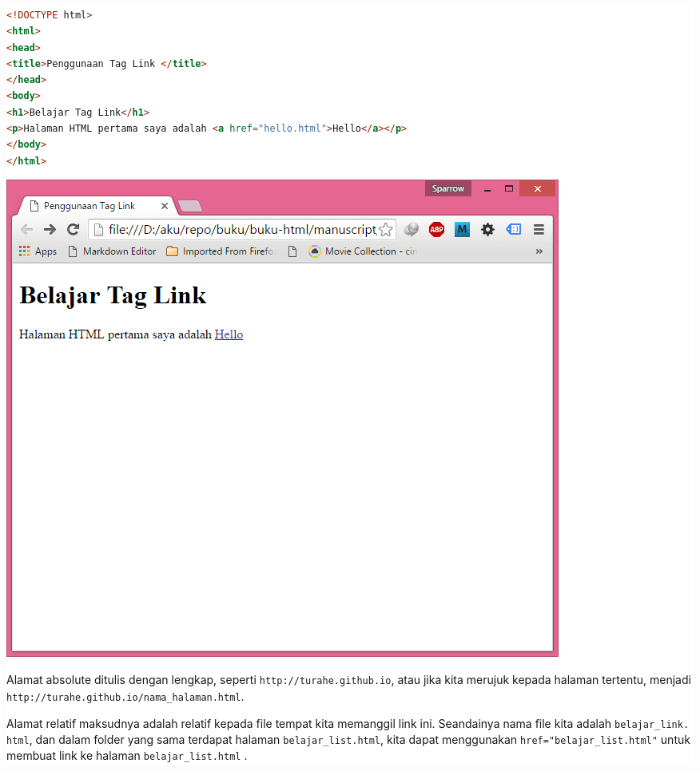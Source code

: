 ```html
<!DOCTYPE html>
<html>
<head>
<title>Penggunaan Tag Link </title>
</head>
<body>
<h1>Belajar Tag Link</h1>
<p>Halaman HTML pertama saya adalah <a href="hello.html">Hello</a></p>
</body>
</html>
```

![Cara Membuat link di HTML Relative](images/link-relatif.png)

Alamat absolute ditulis dengan lengkap, seperti
`http://turahe.github.io`, atau jika kita merujuk kepada halaman
tertentu, menjadi `http://turahe.github.io/nama_halaman.html`.

Alamat relatif maksudnya adalah relatif kepada file tempat kita
memanggil link ini. Seandainya nama file kita adalah `belajar_link.html`,
dan dalam folder yang sama terdapat halaman `belajar_list.html`, kita
dapat menggunakan `href="belajar_list.html"` untuk membuat link ke
halaman `belajar_list.html` .
